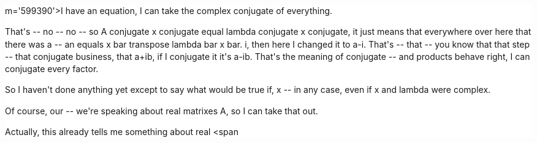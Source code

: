   m='599390'>I</span> <span m='599540'>have</span> <span m='600430'>an</span>
  <span m='600950'>equation,</span> <span m='601620'>I</span> <span
  m='601730'>can</span> <span m='601960'>take</span> <span m='602350'>the</span>
  <span m='602470'>complex</span> <span m='603030'>conjugate</span> <span
  m='603570'>of</span> <span m='603670'>everything.</span> </p><p><span
  m='605130'>That's</span> <span m='605640'>--</span> <span m='605960'>no</span>
  <span m='606270'>--</span> <span m='606290'>no</span> <span
  m='606730'>--</span> <span m='606820'>so</span> <span m='607090'>A</span>
  <span m='607410'>conjugate</span> <span m='608110'>x</span> <span
  m='608580'>conjugate</span> <span m='609170'>equal</span> <span
  m='609610'>lambda</span> <span m='610150'>conjugate</span> <span
  m='610760'>x</span> <span m='611160'>conjugate,</span> <span
  m='612520'>it</span> <span m='613210'>just</span> <span
  m='613520'>means</span> <span m='614030'>that</span> <span
  m='614370'>everywhere</span> <span m='615610'>over</span> <span
  m='616080'>here</span> <span m='616430'>that</span> <span
  m='616650'>there</span> <span m='616770'>was</span> <span m='617050'>a</span>
  <span m='617530'>--</span> <span m='617650'>an</span> <span
  m='617780'>equals</span> <span m='617900'>x</span> <span m='618030'>bar</span>
  <span m='618160'>transpose</span> <span m='618280'>lambda</span> <span
  m='618410'>bar</span> <span m='618530'>x</span> <span m='618670'>bar.</span>
  <span m='618820'>i,</span> <span m='619560'>then</span> <span
  m='620030'>here</span> <span m='620230'>I</span> <span
  m='620310'>changed</span> <span m='620720'>it</span> <span
  m='620830'>to</span> <span m='620940'>a-i.</span> <span
  m='621780'>That's</span> <span m='622170'>--</span> <span
  m='622190'>that</span> <span m='622530'>--</span> <span m='622560'>you</span>
  <span m='622960'>know</span> <span m='623170'>that</span> <span
  m='623370'>that</span> <span m='623630'>step</span> <span m='624220'>--</span>
  <span m='624500'>that</span> <span m='624860'>conjugate</span> <span
  m='625480'>business,</span> <span m='625950'>that</span> <span
  m='626480'>a+ib,</span> <span m='628100'>if</span> <span m='628280'>I</span>
  <span m='628700'>conjugate</span> <span m='629650'>it</span> <span
  m='629790'>it's</span> <span m='630050'>a-ib.</span> <span
  m='631650'>That's</span> <span m='632240'>the</span> <span
  m='632360'>meaning</span> <span m='632760'>of</span> <span
  m='632880'>conjugate</span> <span m='633690'>--</span> <span
  m='633970'>and</span> <span m='634710'>products</span> <span
  m='635790'>behave</span> <span m='636270'>right,</span> <span
  m='636820'>I</span> <span m='637160'>can</span> <span
  m='637380'>conjugate</span> <span m='637920'>every</span> <span
  m='638180'>factor.</span> </p><p><span m='639390'>So</span> <span
  m='639770'>I</span> <span m='639900'>haven't</span> <span
  m='640150'>done</span> <span m='640380'>anything</span> <span
  m='640820'>yet</span> <span m='641040'>except</span> <span
  m='641390'>to</span> <span m='641490'>say</span> <span m='642000'>what</span>
  <span m='643060'>would</span> <span m='643430'>be</span> <span
  m='643640'>true</span> <span m='644690'>if,</span> <span m='647860'>x</span>
  <span m='649500'>--</span> <span m='649860'>in</span> <span
  m='650370'>any</span> <span m='650600'>case,</span> <span
  m='650970'>even</span> <span m='651250'>if</span> <span m='651350'>x</span>
  <span m='651590'>and</span> <span m='651690'>lambda</span> <span
  m='652080'>were</span> <span m='652290'>complex.</span> </p><p><span
  m='653200'>Of</span> <span m='653320'>course,</span> <span
  m='653570'>our</span> <span m='653920'>--</span> <span m='653960'>we're</span>
  <span m='654250'>speaking</span> <span m='654690'>about</span> <span
  m='654980'>real</span> <span m='655240'>matrixes</span> <span
  m='655880'>A,</span> <span m='656130'>so</span> <span m='656340'>I</span>
  <span m='656470'>can</span> <span m='656920'>take</span> <span
  m='657360'>that</span> <span m='657590'>out.</span> </p><p><span
  m='658630'>Actually,</span> <span m='659990'>this</span> <span
  m='661010'>already</span> <span m='661470'>tells</span> <span
  m='661780'>me</span> <span m='661920'>something</span> <span
  m='662330'>about</span> <span m='662590'>real</span> <span
